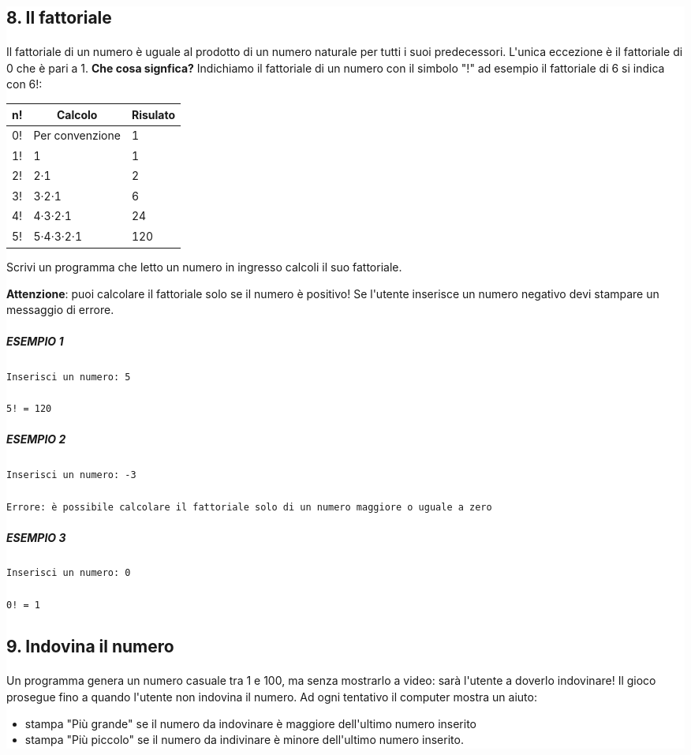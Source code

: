 ## 8. Il fattoriale
Il fattoriale di un numero è uguale al prodotto di un numero naturale per tutti i suoi predecessori. L'unica eccezione è il fattoriale di 0 che è pari a 1.
**Che cosa signfica?** 
Indichiamo il fattoriale di un numero con il simbolo "!" ad esempio il fattoriale di 6 si indica con 6!:

| n! | Calcolo         | Risulato |
|----|-----------------|----------|
| 0! | Per convenzione | 1        |
| 1! | 1               | 1        |
| 2! | 2·1             | 2        |
| 3! | 3·2·1           | 6        |
| 4! | 4·3·2·1         | 24       |
| 5! | 5·4·3·2·1       | 120      |

Scrivi un programma che letto un numero in ingresso calcoli il suo fattoriale.

**Attenzione**: puoi calcolare il fattoriale solo se il numero è positivo! Se l'utente inserisce un numero negativo devi stampare un messaggio di errore.

##### ESEMPIO 1
```
Inserisci un numero: 5

5! = 120
```

##### ESEMPIO 2
```
Inserisci un numero: -3

Errore: è possibile calcolare il fattoriale solo di un numero maggiore o uguale a zero
```
##### ESEMPIO 3
```
Inserisci un numero: 0

0! = 1
```
## 9. Indovina il numero
Un programma genera un numero casuale tra 1 e 100, ma senza mostrarlo a video: sarà l'utente a doverlo indovinare! Il gioco prosegue fino a quando l'utente non indovina il numero.
Ad ogni tentativo il computer mostra un aiuto:

- stampa "Più grande" se il numero da indovinare è maggiore dell'ultimo numero inserito
- stampa "Più piccolo" se il numero da indivinare è minore dell'ultimo numero inserito.
